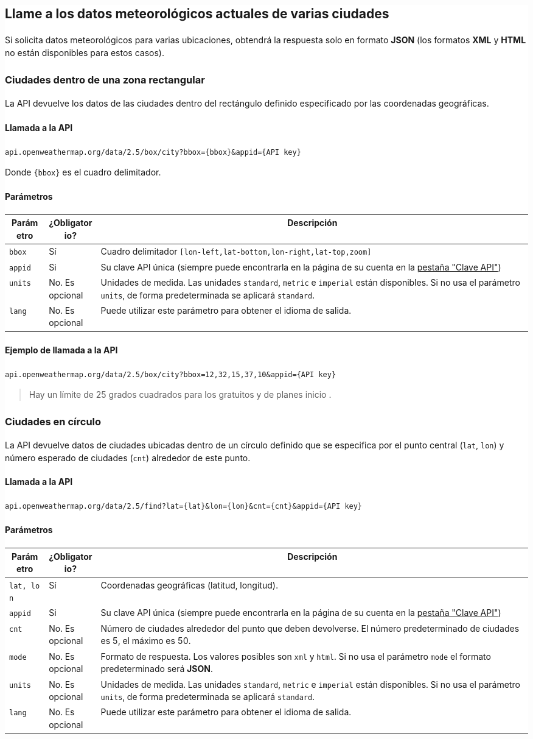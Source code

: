 ## Llame a los datos meteorológicos actuales de varias ciudades

Si solicita datos meteorológicos para varias ubicaciones, obtendrá la respuesta solo en formato **JSON** (los formatos **XML** y **HTML** no están disponibles para estos casos).

### Ciudades dentro de una zona rectangular

La API devuelve los datos de las ciudades dentro del rectángulo definido especificado por las coordenadas geográficas.

#### **Llamada a la API**

```none
api.openweathermap.org/data/2.5/box/city?bbox={bbox}&appid={API key}
```

Donde `{bbox}` es el cuadro delimitador.

#### **Parámetros**

| Parámetro | ¿Obligatorio?   | Descripción                                                                                                                                                           |
| --------- | --------------- | --------------------------------------------------------------------------------------------------------------------------------------------------------------------- |
| `bbox`    | Sí              | Cuadro delimitador `[lon-left,lat-bottom,lon-right,lat-top,zoom]`                                                                                                     |
| `appid`   | Si              | Su clave API única (siempre puede encontrarla en la página de su cuenta en la [pestaña "Clave API"][apikey])                                                          |
| `units`   | No. Es opcional | Unidades de medida. Las unidades `standard`, `metric` e `imperial` están disponibles. Si no usa el parámetro `units`, de forma predeterminada se aplicará `standard`. |
| `lang`    | No. Es opcional | Puede utilizar este parámetro para obtener el idioma de salida.                                                                                                       |

#### **Ejemplo de llamada a la API**

```none
api.openweathermap.org/data/2.5/box/city?bbox=12,32,15,37,10&appid={API key}
```

> Hay un límite de 25 grados cuadrados para los gratuitos y de planes inicio .

### Ciudades en círculo

La API devuelve datos de ciudades ubicadas dentro de un círculo definido que se especifica por el punto central (`lat`, `lon`) y número esperado de ciudades (`cnt`) alrededor de este punto.

#### **Llamada a la API**

```none
api.openweathermap.org/data/2.5/find?lat={lat}&lon={lon}&cnt={cnt}&appid={API key}
```

#### **Parámetros**

| Parámetro  | ¿Obligatorio?   | Descripción                                                                                                                                                           |
| ---------- | --------------- | --------------------------------------------------------------------------------------------------------------------------------------------------------------------- |
| `lat, lon` | Sí              | Coordenadas geográficas (latitud, longitud).                                                                                                                          |
| `appid`    | Si              | Su clave API única (siempre puede encontrarla en la página de su cuenta en la [pestaña "Clave API"][apikey])                                                          |
| `cnt`      | No. Es opcional | Número de ciudades alrededor del punto que deben devolverse. El número predeterminado de ciudades es 5, el máximo es 50.                                              |
| `mode`     | No. Es opcional | Formato de respuesta. Los valores posibles son `xml` y `html`. Si no usa el parámetro `mode` el formato predeterminado será **JSON**.                                 |
| `units`    | No. Es opcional | Unidades de medida. Las unidades `standard`, `metric` e `imperial` están disponibles. Si no usa el parámetro `units`, de forma predeterminada se aplicará `standard`. |
| `lang`     | No. Es opcional | Puede utilizar este parámetro para obtener el idioma de salida.                                                                                                       |


[title]: https://openweathermap.org/current "Ir a la fuente original"
[lista-id]: http://bulk.openweathermap.org/sample/ "Descargar lista de ID de ciudades"
[apikey]: https://home.openweathermap.org/api_keys "Ir a la clave de la API"
[fuente]: https://openweathermap.org/current "Visite la fuente para obtener documentación original | Open Weather Map"